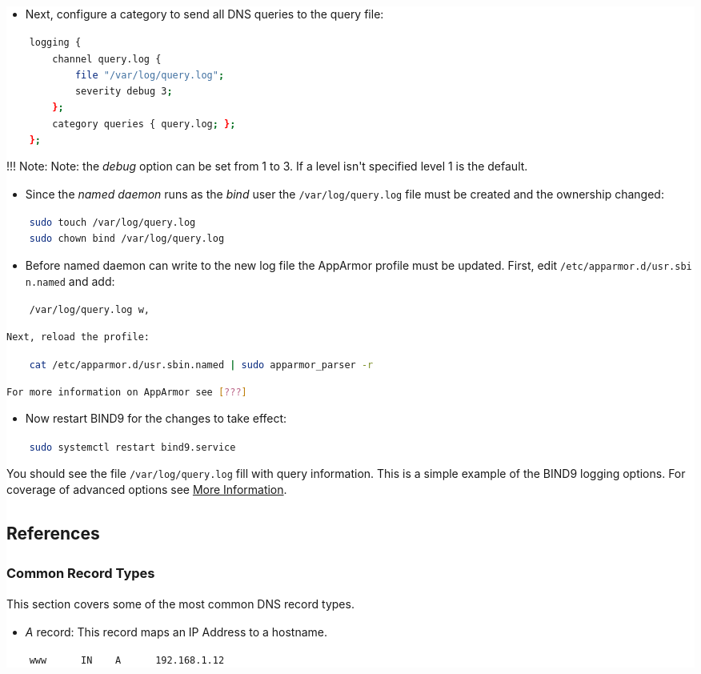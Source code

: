 -   Next, configure a category to send all DNS queries to the query file:

```bash
    logging {
        channel query.log {      
            file "/var/log/query.log"; 
            severity debug 3; 
        }; 
        category queries { query.log; }; 
    };
```

!!! Note: Note: the *debug* option can be set from 1 to 3. If a level isn't specified
level 1 is the default.

-   Since the *named daemon* runs as the *bind* user the `/var/log/query.log`
    file must be created and the ownership changed:

```bash
    sudo touch /var/log/query.log
    sudo chown bind /var/log/query.log
```

-   Before named daemon can write to the new log file the AppArmor profile
    must be updated. First, edit `/etc/apparmor.d/usr.sbin.named` and add:

```bash
    /var/log/query.log w,
```

```bash
Next, reload the profile:
```

```bash
    cat /etc/apparmor.d/usr.sbin.named | sudo apparmor_parser -r
```

```bash
For more information on AppArmor see [???]
```

-   Now restart BIND9 for the changes to take effect:

```bash
    sudo systemctl restart bind9.service
```

You should see the file `/var/log/query.log` fill with query information. This
is a simple example of the BIND9 logging options. For coverage of advanced
options see [More Information].

## References 
### Common Record Types 
This section covers some of the most common DNS record types.

-   *A* record: This record maps an IP Address to a hostname.

```bash
    www      IN    A      192.168.1.12
```


  [dig]: #dns-testing-dig
  [Common Record Types]: #dns-record-types
  [???]: #apparmor
  [1]: #dns-client-configuration
  [More Information]: #dns-more-info
  [BIND9 Server HOWTO]: https://help.ubuntu.com/community/BIND9ServerHowto
  [DNS HOWTO]: http://www.tldp.org/HOWTO/DNS-HOWTO.html
  [Bind9.net]: http://www.bind9.net/
  [DNS and BIND]: http://shop.oreilly.com/product/9780596100575.do
  [DNS and BIND on IPv6]: http://shop.oreilly.com/product/0636920020158.do
  [freenode]: http://freenode.net
